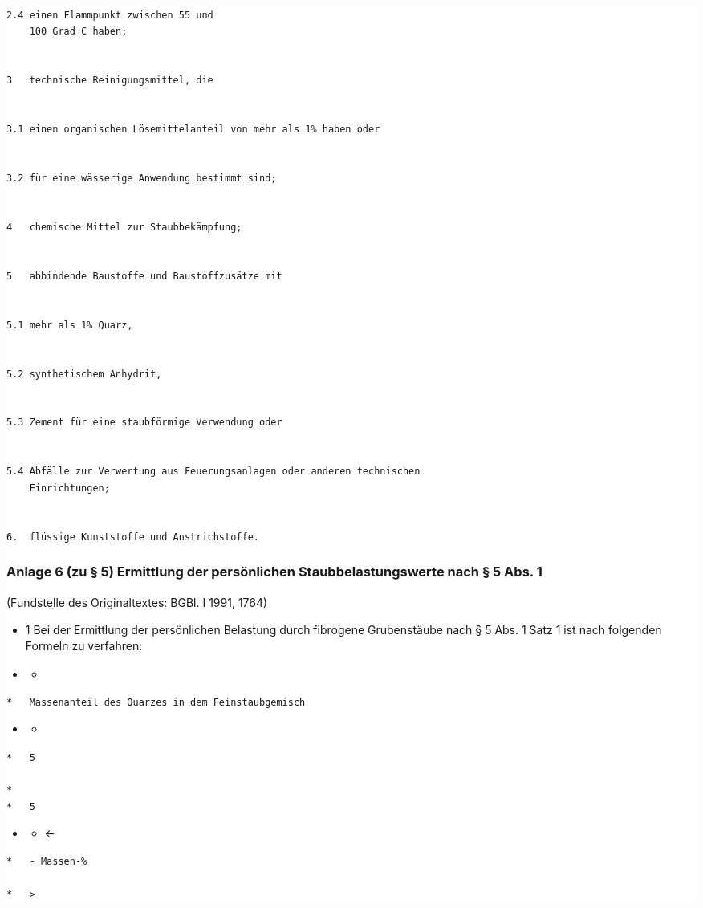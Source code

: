 
    2.4 einen Flammpunkt zwischen 55 und
        100 Grad C haben;


    3   technische Reinigungsmittel, die


    3.1 einen organischen Lösemittelanteil von mehr als 1% haben oder


    3.2 für eine wässerige Anwendung bestimmt sind;


    4   chemische Mittel zur Staubbekämpfung;


    5   abbindende Baustoffe und Baustoffzusätze mit


    5.1 mehr als 1% Quarz,


    5.2 synthetischem Anhydrit,


    5.3 Zement für eine staubförmige Verwendung oder


    5.4 Abfälle zur Verwertung aus Feuerungsanlagen oder anderen technischen
        Einrichtungen;


    6.  flüssige Kunststoffe und Anstrichstoffe.

### Anlage 6 (zu § 5) Ermittlung der persönlichen Staubbelastungswerte nach § 5 Abs. 1

(Fundstelle des Originaltextes: BGBl. I 1991, 1764)

*
    1   Bei der Ermittlung der persönlichen Belastung durch fibrogene
        Grubenstäube nach § 5 Abs. 1 Satz 1 ist nach folgenden Formeln zu
        verfahren:







*    *
    *   Massenanteil des Quarzes in dem Feinstaubgemisch


*    *
    *   5

    *
    *   5


*    *   <-

    *   - Massen-%

    *   >
